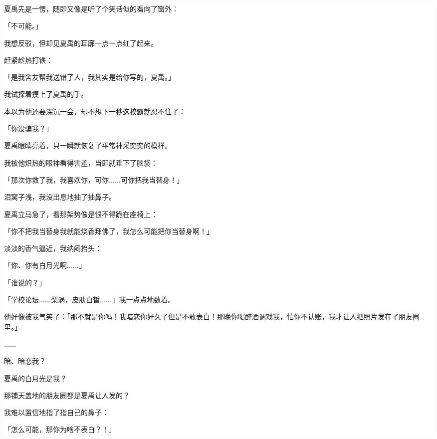 夏禹先是一愣，随即又像是听了个笑话似的看向了窗外：


「不可能。」


我想反驳，但却见夏禹的耳廓一点一点红了起来。


赶紧趁热打铁：


「是我舍友帮我送错了人，我其实是给你写的，夏禹。」


我试探着摸上了夏禹的手。


本以为他还要深沉一会，却不想下一秒这校霸就忍不住了：


「你没骗我？」


夏禹眼睛亮着，只一瞬就恢复了平常神采奕奕的模样。


我被他炽热的眼神看得害羞，当即就垂下了脑袋：


「那次你救了我，我喜欢你，可你……可你把我当替身！」


泪窝子浅，我没出息地抽了抽鼻子。


夏禹立马急了，看那架势像是恨不得跪在座椅上：


「你不把我当替身我就能烧香拜佛了，我怎么可能把你当替身啊！」


淡淡的香气逼近，我纳闷抬头：


「你、你有白月光啊……」


「谁说的？」


「学校论坛……梨涡，皮肤白皙……」我一点点地数着。


他好像被我气笑了：「那不就是你吗！我暗恋你好久了但是不敢表白！那晚你喝醉酒调戏我，怕你不认账，我才让人把照片发在了朋友圈里。」


……


暗、暗恋我？


夏禹的白月光是我？


那铺天盖地的朋友圈都是夏禹让人发的？


我难以置信地指了指自己的鼻子：


「怎么可能，那你为啥不表白？！」
